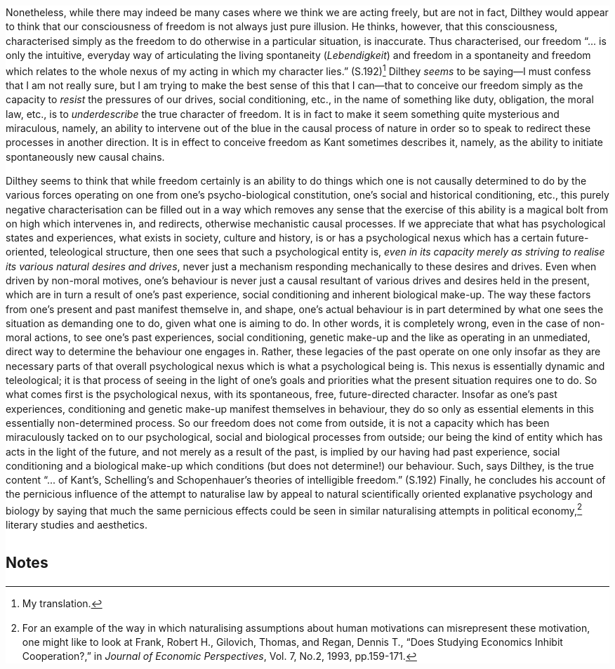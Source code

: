 Nonetheless, while there may indeed be many cases where we think we are acting freely, but are not in fact, Dilthey would appear to think that our consciousness of freedom is not always just pure illusion. He thinks, however, that this consciousness, characterised simply as the freedom to do otherwise in a particular situation, is inaccurate. Thus characterised, our freedom “... is only the intuitive, everyday way of articulating the living spontaneity (_Lebendigkeit_) and freedom in a spontaneity and freedom which relates to the whole nexus of my acting in which my character lies.” (S.192)[^6] Dilthey _seems_ to be saying—I must confess that I am not really sure, but I am trying to make the best sense of this that I can—that to conceive our freedom simply as the capacity to _resist_ the pressures of our drives, social conditioning, etc., in the name of something like duty, obligation, the moral law, etc., is to _underdescribe_ the true character of freedom. It is in fact to make it seem something quite mysterious and miraculous, namely, an ability to intervene out of the blue in the causal process of nature in order so to speak to redirect these processes in another direction. It is in effect to conceive freedom as Kant sometimes describes it, namely, as the ability to initiate spontaneously new causal chains. 

Dilthey seems to think that while freedom certainly is an ability to do things which one is not causally determined to do by the various forces operating on one from one’s psycho-biological constitution, one’s social and historical conditioning, etc., this purely negative characterisation can be filled out in a way which removes any sense that the exercise of this ability is a magical bolt from on high which intervenes in, and redirects, otherwise mechanistic causal processes. If we appreciate that what has psychological states and experiences, what exists in society, culture and history, is or has a psychological nexus which has a certain future-oriented, teleological structure, then one sees that such a psychological entity is, _even in its capacity merely as striving to realise its various natural desires and drives_, never just a mechanism responding mechanically to these desires and drives. Even when driven by non-moral motives, one’s behaviour is never just a causal resultant of various drives and desires held in the present, which are in turn a result of one’s past experience, social conditioning and inherent biological make-up. The way these factors from one’s present and past manifest themselve in, and shape, one’s actual behaviour is in part determined by what one sees the situation as demanding one to do, given what one is aiming to do. In other words, it is completely wrong, even in the case of non-moral actions, to see one’s past experiences, social conditioning, genetic make-up and the like as operating in an unmediated, direct way to determine the behaviour one engages in. Rather, these legacies of the past operate on one only insofar as they are necessary parts of that overall psychological nexus which is what a psychological being is. This nexus is essentially dynamic and teleological; it is that process of seeing in the light of one’s goals and priorities what the present situation requires one to do. So what comes first is the psychological nexus, with its spontaneous, free, future-directed character. Insofar as one’s past experiences, conditioning and genetic make-up manifest themselves in behaviour, they do so only as essential elements in this essentially non-determined process. So our freedom does not come from outside, it is not a capacity which has been miraculously tacked on to our psychological, social and biological processes from outside; our being the kind of entity which has acts in the light of the future, and not merely as a result of the past, is implied by our having had past experience, social conditioning and a biological make-up which conditions (but does not determine!) our behaviour. Such, says Dilthey, is the true content “... of Kant’s, Schelling’s and Schopenhauer’s theories of intelligible freedom.” (S.192) Finally, he concludes his account of the pernicious influence of the attempt to naturalise law by appeal to natural scientifically oriented explanative psychology and biology by saying that much the same pernicious effects could be seen in similar naturalising attempts in political economy,[^7] literary studies and aesthetics. 

## Notes 

[^1]: See van Gelder, Tim “What might Cognition be, if not Computation?”, _Journal of Philosophy_, Vol. 91 (1996), pp.345-381, esp. pp.355-357. 

[^2]: The English translation here is poor: the participle ‘enthalten’ (contained, implicit) is not translated and by “auf jeden einzelnen Akt des Bewußtseins” Dilthey actually means “on every individual act of consciousness.” 


[^3]: Note that there is here a particularly bad mistake in the translation: the translator confuses dative and accusative to render the German “... teilt einem neuen Eindruck Interesse zu” as “... imparts a new impression to the interest”. Just the opposite is correct, namely,  “... imparts interest to a new impression”! 
[^4]: See, e.g., S.192, where Dilthey says, “To say this is only to express what is given in inner experience. The question concerning the objective regularities pertaining to the actions of men and the life of society, has nothing to do for the moment with this claim concerning what is given in inner experience.” 
[^5]: At this point, we find another case of bad translation. The translator translates the German sentence “Freiheit als Anderskönnen ist nicht die notwendige wissenschaftliche Konsequenz des in der inneren Erfahrung enthaltenen” (S.192) as “Freedom, taken as the ability to act otherwise in a given situation, has nothing of the necessary scientific strictness arising from inner experience.” This should be translated as “Freedom, understood as the actual ability to do otherwise, is not the necessary scientific consequence of what is contained in inner experience.” This suggests that what Dilthey is saying is that actual freedom in the sense of really being able to do otherwise does not strictly follow from the fact that in inner experience we are conscious of ourselves as having such freedom. 
[^6]: My translation. 
[^7]: For an example of the way in which naturalising assumptions about human motivations can misrepresent these motivation, one might like to look at Frank, Robert H., Gilovich, Thomas, and Regan, Dennis T., “Does Studying Economics Inhibit Cooperation?,” in _Journal of Economic Perspectives_, Vol. 7, No.2, 1993, pp.159-171. 
